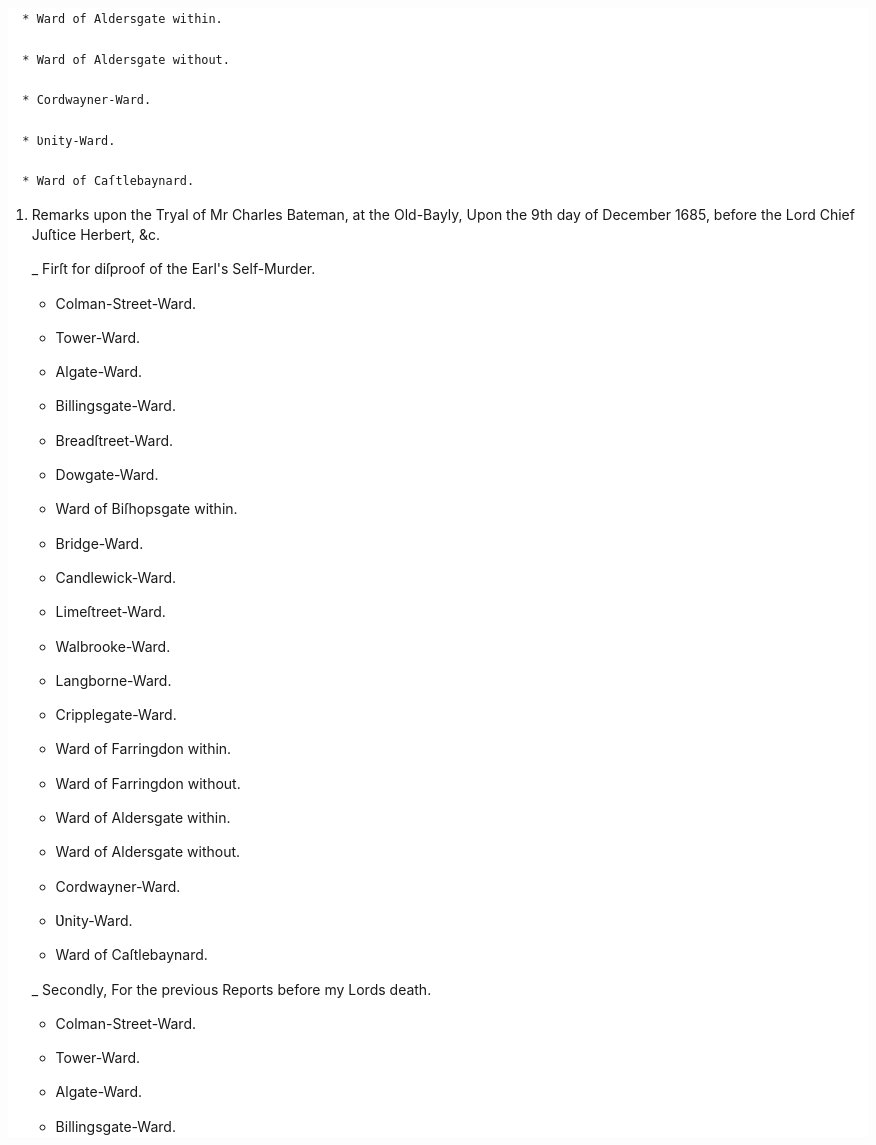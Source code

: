       * Ward of Aldersgate within.

      * Ward of Aldersgate without.

      * Cordwayner-Ward.

      * Ʋnity-Ward.

      * Ward of Caſtlebaynard.

1. Remarks upon the Tryal of Mr Charles Bateman, at the Old-Bayly, Upon the 9th day of December 1685, before the Lord Chief Juſtice Herbert, &c.

    _ Firſt for diſproof of the Earl's Self-Murder.

      * Colman-Street-Ward.

      * Tower-Ward.

      * Algate-Ward.

      * Billingsgate-Ward.

      * Breadſtreet-Ward.

      * Dowgate-Ward.

      * Ward of Biſhopsgate within.

      * Bridge-Ward.

      * Candlewick-Ward.

      * Limeſtreet-Ward.

      * Walbrooke-Ward.

      * Langborne-Ward.

      * Cripplegate-Ward.

      * Ward of Farringdon within.

      * Ward of Farringdon without.

      * Ward of Aldersgate within.

      * Ward of Aldersgate without.

      * Cordwayner-Ward.

      * Ʋnity-Ward.

      * Ward of Caſtlebaynard.

    _ Secondly, For the previous Reports before my Lords death.

      * Colman-Street-Ward.

      * Tower-Ward.

      * Algate-Ward.

      * Billingsgate-Ward.
